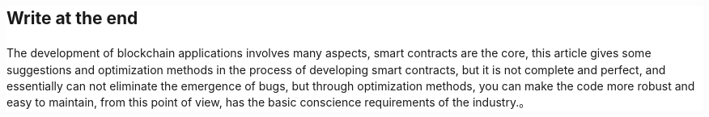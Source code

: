 ## Write at the end

The development of blockchain applications involves many aspects, smart contracts are the core, this article gives some suggestions and optimization methods in the process of developing smart contracts, but it is not complete and perfect, and essentially can not eliminate the emergence of bugs, but through optimization methods, you can make the code more robust and easy to maintain, from this point of view, has the basic conscience requirements of the industry.。